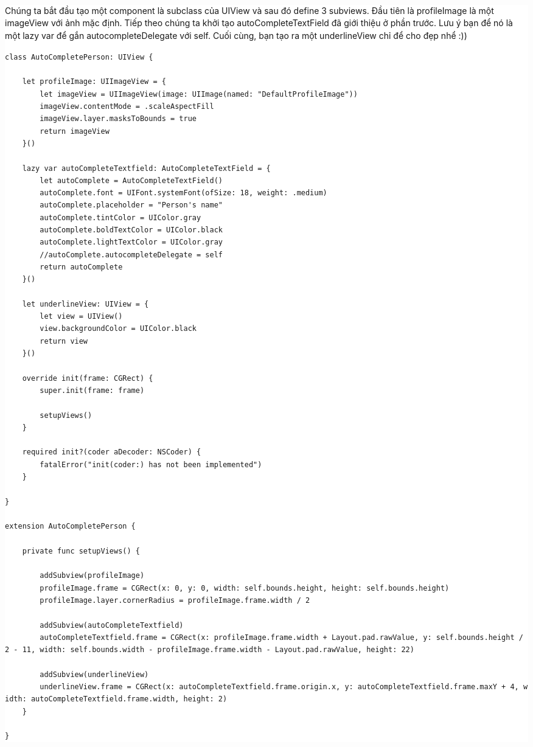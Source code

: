 Chúng ta bắt đầu tạo một component là subclass của UIView và sau đó define 3 subviews. Đầu tiên là profileImage là một imageView với ảnh mặc định. Tiếp theo chúng ta khởi tạo autoCompleteTextField đã giới thiệu ở phần trước. Lưu ý bạn để nó là một lazy var để gắn autocompleteDelegate  với self. Cuối cùng, bạn tạo ra một underlineView chỉ để cho đẹp nhể :))

```
class AutoCompletePerson: UIView {
    
    let profileImage: UIImageView = {
        let imageView = UIImageView(image: UIImage(named: "DefaultProfileImage"))
        imageView.contentMode = .scaleAspectFill
        imageView.layer.masksToBounds = true
        return imageView
    }()
    
    lazy var autoCompleteTextfield: AutoCompleteTextField = {
        let autoComplete = AutoCompleteTextField()
        autoComplete.font = UIFont.systemFont(ofSize: 18, weight: .medium)
        autoComplete.placeholder = "Person's name"
        autoComplete.tintColor = UIColor.gray
        autoComplete.boldTextColor = UIColor.black
        autoComplete.lightTextColor = UIColor.gray
        //autoComplete.autocompleteDelegate = self
        return autoComplete
    }()
    
    let underlineView: UIView = {
        let view = UIView()
        view.backgroundColor = UIColor.black
        return view
    }()
    
    override init(frame: CGRect) {
        super.init(frame: frame)
        
        setupViews()
    }
    
    required init?(coder aDecoder: NSCoder) {
        fatalError("init(coder:) has not been implemented")
    }
    
}

extension AutoCompletePerson {
    
    private func setupViews() {
        
        addSubview(profileImage)
        profileImage.frame = CGRect(x: 0, y: 0, width: self.bounds.height, height: self.bounds.height)
        profileImage.layer.cornerRadius = profileImage.frame.width / 2
        
        addSubview(autoCompleteTextfield)
        autoCompleteTextfield.frame = CGRect(x: profileImage.frame.width + Layout.pad.rawValue, y: self.bounds.height / 2 - 11, width: self.bounds.width - profileImage.frame.width - Layout.pad.rawValue, height: 22)
        
        addSubview(underlineView)
        underlineView.frame = CGRect(x: autoCompleteTextfield.frame.origin.x, y: autoCompleteTextfield.frame.maxY + 4, width: autoCompleteTextfield.frame.width, height: 2)
    }

}
```